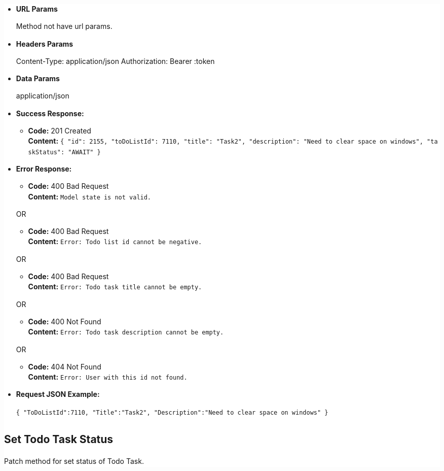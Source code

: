 *  **URL Params**

   Method not have url params.

* **Headers Params**

   Content-Type: application/json
   Authorization: Bearer :token

* **Data Params**

   application/json

* **Success Response:**

  * **Code:** 201 Created<br />
    **Content:** `{
    "id": 2155,
    "toDoListId": 7110,
    "title": "Task2",
    "description": "Need to clear space on windows",
    "taskStatus": "AWAIT"
}`
 
* **Error Response:**

  * **Code:** 400 Bad Request <br />
    **Content:** `Model state is not valid.`

  OR

  * **Code:** 400 Bad Request <br />
    **Content:** `Error: Todo list id cannot be negative.`
    
  OR

  * **Code:** 400 Bad Request <br />
    **Content:** `Error: Todo task title cannot be empty.`
        
  OR

  * **Code:** 400 Not Found <br />
    **Content:** `Error: Todo task description cannot be empty.`
            
  OR

  * **Code:** 404 Not Found <br />
    **Content:** `Error: User with this id not found.`

* **Request JSON Example:**

  `{
	"ToDoListId":7110,
	"Title":"Task2",
	"Description":"Need to clear space on windows"
}`

**Set Todo Task Status**
----
  Patch method for set status of Todo Task.
